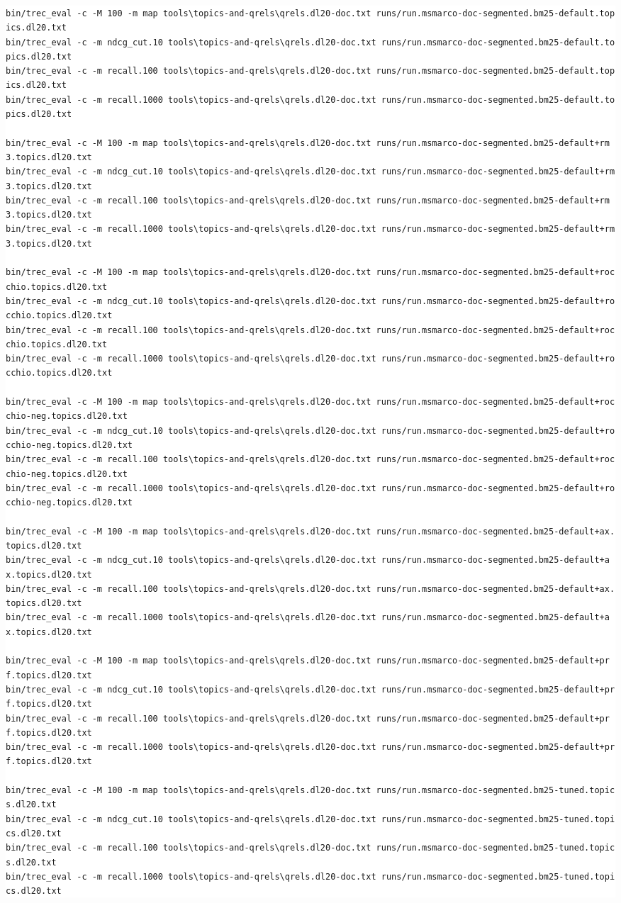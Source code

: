 ```
bin/trec_eval -c -M 100 -m map tools\topics-and-qrels\qrels.dl20-doc.txt runs/run.msmarco-doc-segmented.bm25-default.topics.dl20.txt
bin/trec_eval -c -m ndcg_cut.10 tools\topics-and-qrels\qrels.dl20-doc.txt runs/run.msmarco-doc-segmented.bm25-default.topics.dl20.txt
bin/trec_eval -c -m recall.100 tools\topics-and-qrels\qrels.dl20-doc.txt runs/run.msmarco-doc-segmented.bm25-default.topics.dl20.txt
bin/trec_eval -c -m recall.1000 tools\topics-and-qrels\qrels.dl20-doc.txt runs/run.msmarco-doc-segmented.bm25-default.topics.dl20.txt

bin/trec_eval -c -M 100 -m map tools\topics-and-qrels\qrels.dl20-doc.txt runs/run.msmarco-doc-segmented.bm25-default+rm3.topics.dl20.txt
bin/trec_eval -c -m ndcg_cut.10 tools\topics-and-qrels\qrels.dl20-doc.txt runs/run.msmarco-doc-segmented.bm25-default+rm3.topics.dl20.txt
bin/trec_eval -c -m recall.100 tools\topics-and-qrels\qrels.dl20-doc.txt runs/run.msmarco-doc-segmented.bm25-default+rm3.topics.dl20.txt
bin/trec_eval -c -m recall.1000 tools\topics-and-qrels\qrels.dl20-doc.txt runs/run.msmarco-doc-segmented.bm25-default+rm3.topics.dl20.txt

bin/trec_eval -c -M 100 -m map tools\topics-and-qrels\qrels.dl20-doc.txt runs/run.msmarco-doc-segmented.bm25-default+rocchio.topics.dl20.txt
bin/trec_eval -c -m ndcg_cut.10 tools\topics-and-qrels\qrels.dl20-doc.txt runs/run.msmarco-doc-segmented.bm25-default+rocchio.topics.dl20.txt
bin/trec_eval -c -m recall.100 tools\topics-and-qrels\qrels.dl20-doc.txt runs/run.msmarco-doc-segmented.bm25-default+rocchio.topics.dl20.txt
bin/trec_eval -c -m recall.1000 tools\topics-and-qrels\qrels.dl20-doc.txt runs/run.msmarco-doc-segmented.bm25-default+rocchio.topics.dl20.txt

bin/trec_eval -c -M 100 -m map tools\topics-and-qrels\qrels.dl20-doc.txt runs/run.msmarco-doc-segmented.bm25-default+rocchio-neg.topics.dl20.txt
bin/trec_eval -c -m ndcg_cut.10 tools\topics-and-qrels\qrels.dl20-doc.txt runs/run.msmarco-doc-segmented.bm25-default+rocchio-neg.topics.dl20.txt
bin/trec_eval -c -m recall.100 tools\topics-and-qrels\qrels.dl20-doc.txt runs/run.msmarco-doc-segmented.bm25-default+rocchio-neg.topics.dl20.txt
bin/trec_eval -c -m recall.1000 tools\topics-and-qrels\qrels.dl20-doc.txt runs/run.msmarco-doc-segmented.bm25-default+rocchio-neg.topics.dl20.txt

bin/trec_eval -c -M 100 -m map tools\topics-and-qrels\qrels.dl20-doc.txt runs/run.msmarco-doc-segmented.bm25-default+ax.topics.dl20.txt
bin/trec_eval -c -m ndcg_cut.10 tools\topics-and-qrels\qrels.dl20-doc.txt runs/run.msmarco-doc-segmented.bm25-default+ax.topics.dl20.txt
bin/trec_eval -c -m recall.100 tools\topics-and-qrels\qrels.dl20-doc.txt runs/run.msmarco-doc-segmented.bm25-default+ax.topics.dl20.txt
bin/trec_eval -c -m recall.1000 tools\topics-and-qrels\qrels.dl20-doc.txt runs/run.msmarco-doc-segmented.bm25-default+ax.topics.dl20.txt

bin/trec_eval -c -M 100 -m map tools\topics-and-qrels\qrels.dl20-doc.txt runs/run.msmarco-doc-segmented.bm25-default+prf.topics.dl20.txt
bin/trec_eval -c -m ndcg_cut.10 tools\topics-and-qrels\qrels.dl20-doc.txt runs/run.msmarco-doc-segmented.bm25-default+prf.topics.dl20.txt
bin/trec_eval -c -m recall.100 tools\topics-and-qrels\qrels.dl20-doc.txt runs/run.msmarco-doc-segmented.bm25-default+prf.topics.dl20.txt
bin/trec_eval -c -m recall.1000 tools\topics-and-qrels\qrels.dl20-doc.txt runs/run.msmarco-doc-segmented.bm25-default+prf.topics.dl20.txt

bin/trec_eval -c -M 100 -m map tools\topics-and-qrels\qrels.dl20-doc.txt runs/run.msmarco-doc-segmented.bm25-tuned.topics.dl20.txt
bin/trec_eval -c -m ndcg_cut.10 tools\topics-and-qrels\qrels.dl20-doc.txt runs/run.msmarco-doc-segmented.bm25-tuned.topics.dl20.txt
bin/trec_eval -c -m recall.100 tools\topics-and-qrels\qrels.dl20-doc.txt runs/run.msmarco-doc-segmented.bm25-tuned.topics.dl20.txt
bin/trec_eval -c -m recall.1000 tools\topics-and-qrels\qrels.dl20-doc.txt runs/run.msmarco-doc-segmented.bm25-tuned.topics.dl20.txt

```